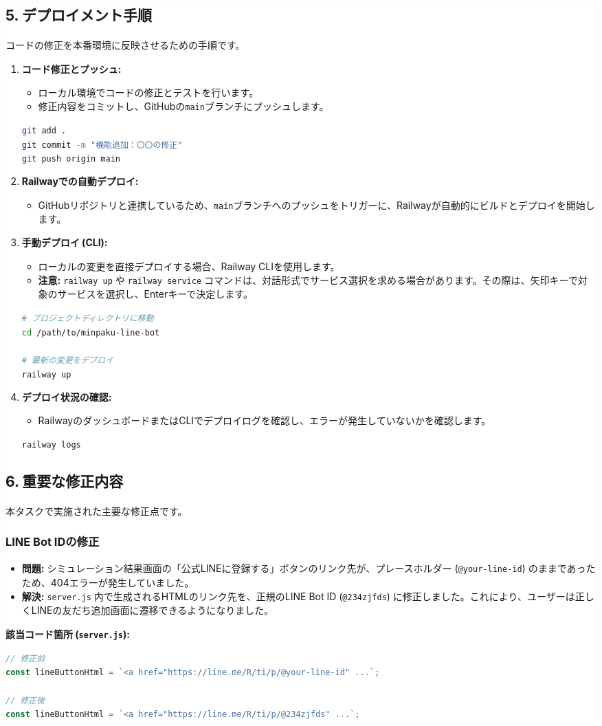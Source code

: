 ## 5. デプロイメント手順

コードの修正を本番環境に反映させるための手順です。

1.  **コード修正とプッシュ:**
    -   ローカル環境でコードの修正とテストを行います。
    -   修正内容をコミットし、GitHubの`main`ブランチにプッシュします。
    ```bash
    git add .
    git commit -m "機能追加：〇〇の修正"
    git push origin main
    ```

2.  **Railwayでの自動デプロイ:**
    -   GitHubリポジトリと連携しているため、`main`ブランチへのプッシュをトリガーに、Railwayが自動的にビルドとデプロイを開始します。

3.  **手動デプロイ (CLI):**
    -   ローカルの変更を直接デプロイする場合、Railway CLIを使用します。
    -   **注意:** `railway up` や `railway service` コマンドは、対話形式でサービス選択を求める場合があります。その際は、矢印キーで対象のサービスを選択し、Enterキーで決定します。
    ```bash
    # プロジェクトディレクトリに移動
    cd /path/to/minpaku-line-bot

    # 最新の変更をデプロイ
    railway up
    ```

4.  **デプロイ状況の確認:**
    -   RailwayのダッシュボードまたはCLIでデプロイログを確認し、エラーが発生していないかを確認します。
    ```bash
    railway logs
    ```

## 6. 重要な修正内容

本タスクで実施された主要な修正点です。

### LINE Bot IDの修正

-   **問題:** シミュレーション結果画面の「公式LINEに登録する」ボタンのリンク先が、プレースホルダー (`@your-line-id`) のままであったため、404エラーが発生していました。
-   **解決:** `server.js` 内で生成されるHTMLのリンク先を、正規のLINE Bot ID (`@234zjfds`) に修正しました。これにより、ユーザーは正しくLINEの友だち追加画面に遷移できるようになりました。

**該当コード箇所 (`server.js`):**
```javascript
// 修正前
const lineButtonHtml = `<a href="https://line.me/R/ti/p/@your-line-id" ...`;

// 修正後
const lineButtonHtml = `<a href="https://line.me/R/ti/p/@234zjfds" ...`;
```
